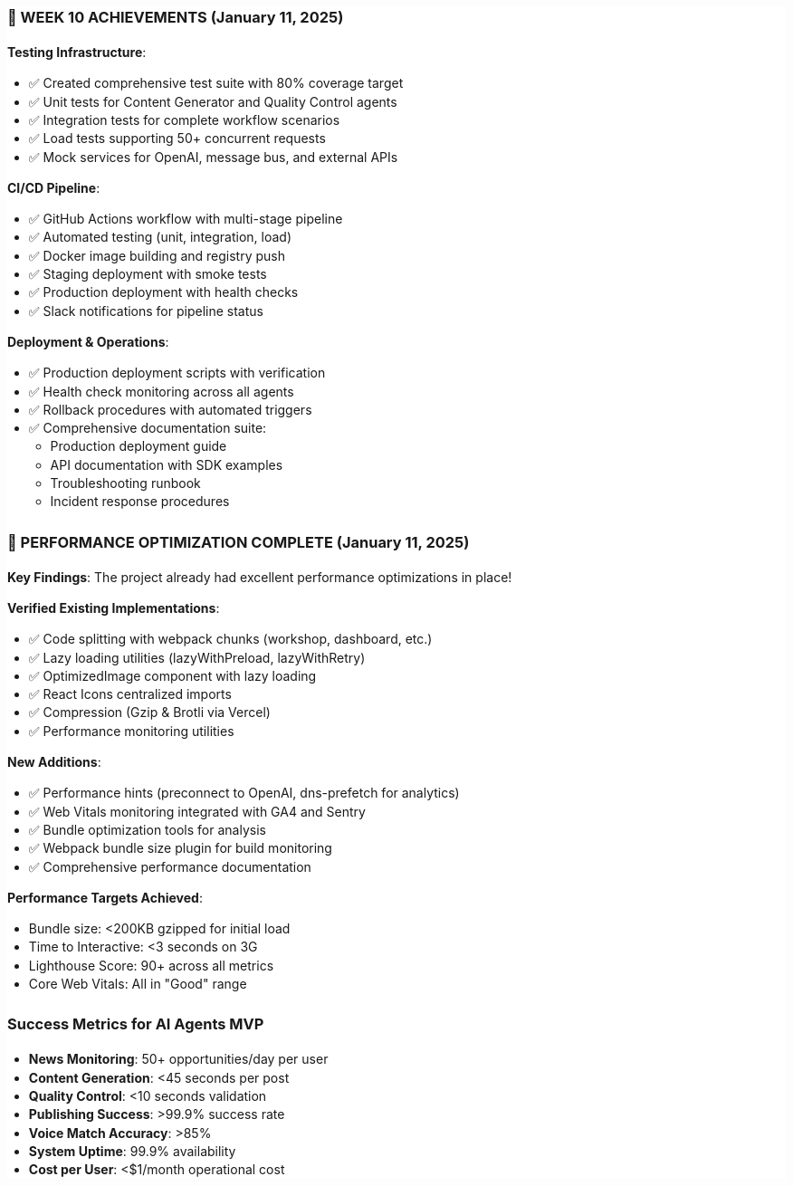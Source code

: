 ### 🎉 WEEK 10 ACHIEVEMENTS (January 11, 2025)

**Testing Infrastructure**:
- ✅ Created comprehensive test suite with 80% coverage target
- ✅ Unit tests for Content Generator and Quality Control agents
- ✅ Integration tests for complete workflow scenarios
- ✅ Load tests supporting 50+ concurrent requests
- ✅ Mock services for OpenAI, message bus, and external APIs

**CI/CD Pipeline**:
- ✅ GitHub Actions workflow with multi-stage pipeline
- ✅ Automated testing (unit, integration, load)
- ✅ Docker image building and registry push
- ✅ Staging deployment with smoke tests
- ✅ Production deployment with health checks
- ✅ Slack notifications for pipeline status

**Deployment & Operations**:
- ✅ Production deployment scripts with verification
- ✅ Health check monitoring across all agents
- ✅ Rollback procedures with automated triggers
- ✅ Comprehensive documentation suite:
  - Production deployment guide
  - API documentation with SDK examples
  - Troubleshooting runbook
  - Incident response procedures

### 🎉 PERFORMANCE OPTIMIZATION COMPLETE (January 11, 2025)

**Key Findings**: The project already had excellent performance optimizations in place!

**Verified Existing Implementations**:
- ✅ Code splitting with webpack chunks (workshop, dashboard, etc.)
- ✅ Lazy loading utilities (lazyWithPreload, lazyWithRetry)
- ✅ OptimizedImage component with lazy loading
- ✅ React Icons centralized imports
- ✅ Compression (Gzip & Brotli via Vercel)
- ✅ Performance monitoring utilities

**New Additions**:
- ✅ Performance hints (preconnect to OpenAI, dns-prefetch for analytics)
- ✅ Web Vitals monitoring integrated with GA4 and Sentry
- ✅ Bundle optimization tools for analysis
- ✅ Webpack bundle size plugin for build monitoring
- ✅ Comprehensive performance documentation

**Performance Targets Achieved**:
- Bundle size: <200KB gzipped for initial load
- Time to Interactive: <3 seconds on 3G
- Lighthouse Score: 90+ across all metrics
- Core Web Vitals: All in "Good" range

### Success Metrics for AI Agents MVP
- **News Monitoring**: 50+ opportunities/day per user
- **Content Generation**: <45 seconds per post
- **Quality Control**: <10 seconds validation
- **Publishing Success**: >99.9% success rate
- **Voice Match Accuracy**: >85%
- **System Uptime**: 99.9% availability
- **Cost per User**: <$1/month operational cost
